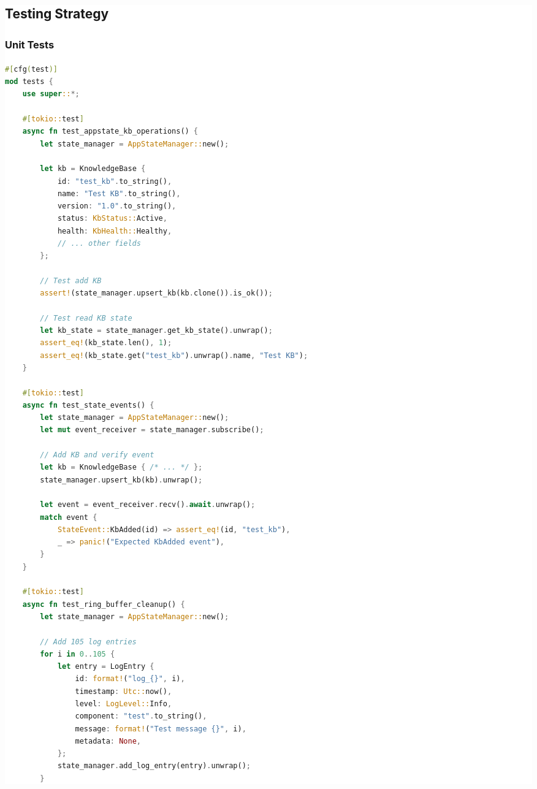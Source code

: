 ## Testing Strategy

### Unit Tests
```rust
#[cfg(test)]
mod tests {
    use super::*;

    #[tokio::test]
    async fn test_appstate_kb_operations() {
        let state_manager = AppStateManager::new();

        let kb = KnowledgeBase {
            id: "test_kb".to_string(),
            name: "Test KB".to_string(),
            version: "1.0".to_string(),
            status: KbStatus::Active,
            health: KbHealth::Healthy,
            // ... other fields
        };

        // Test add KB
        assert!(state_manager.upsert_kb(kb.clone()).is_ok());

        // Test read KB state
        let kb_state = state_manager.get_kb_state().unwrap();
        assert_eq!(kb_state.len(), 1);
        assert_eq!(kb_state.get("test_kb").unwrap().name, "Test KB");
    }

    #[tokio::test]
    async fn test_state_events() {
        let state_manager = AppStateManager::new();
        let mut event_receiver = state_manager.subscribe();

        // Add KB and verify event
        let kb = KnowledgeBase { /* ... */ };
        state_manager.upsert_kb(kb).unwrap();

        let event = event_receiver.recv().await.unwrap();
        match event {
            StateEvent::KbAdded(id) => assert_eq!(id, "test_kb"),
            _ => panic!("Expected KbAdded event"),
        }
    }

    #[tokio::test]
    async fn test_ring_buffer_cleanup() {
        let state_manager = AppStateManager::new();

        // Add 105 log entries
        for i in 0..105 {
            let entry = LogEntry {
                id: format!("log_{}", i),
                timestamp: Utc::now(),
                level: LogLevel::Info,
                component: "test".to_string(),
                message: format!("Test message {}", i),
                metadata: None,
            };
            state_manager.add_log_entry(entry).unwrap();
        }
```